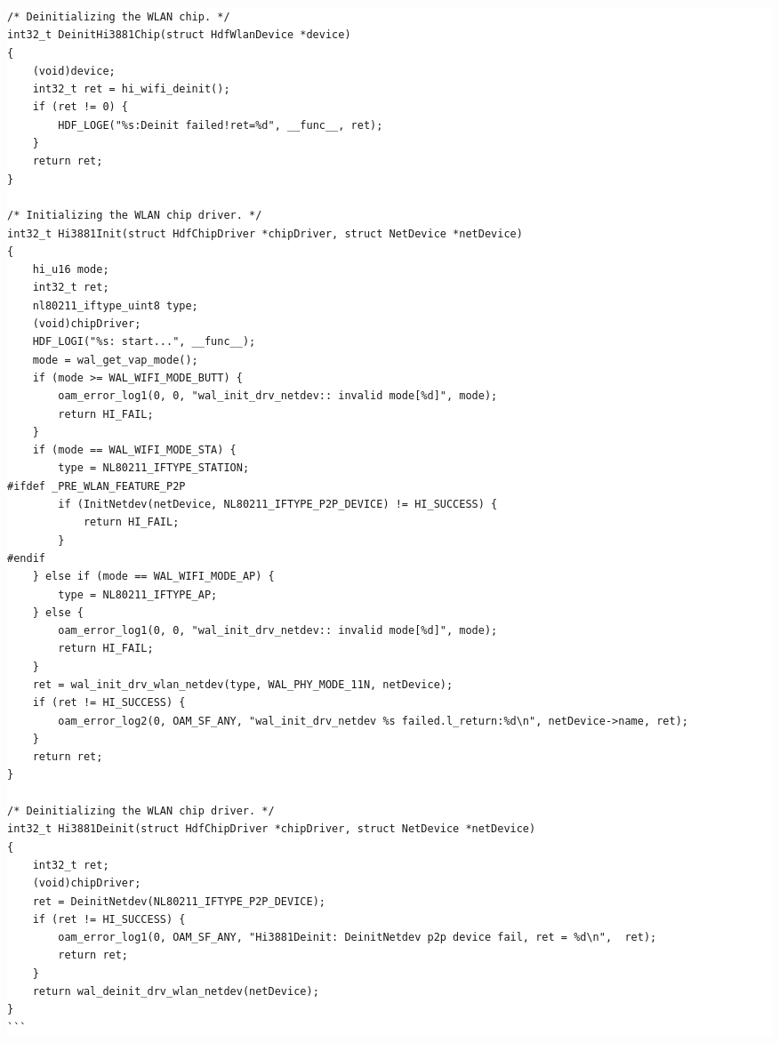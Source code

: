     /* Deinitializing the WLAN chip. */
    int32_t DeinitHi3881Chip(struct HdfWlanDevice *device)
    {
        (void)device;
        int32_t ret = hi_wifi_deinit();
        if (ret != 0) {
            HDF_LOGE("%s:Deinit failed!ret=%d", __func__, ret);
        }
        return ret;
    }
    
    /* Initializing the WLAN chip driver. */
    int32_t Hi3881Init(struct HdfChipDriver *chipDriver, struct NetDevice *netDevice)
    {
        hi_u16 mode;
        int32_t ret;
        nl80211_iftype_uint8 type;
        (void)chipDriver;
        HDF_LOGI("%s: start...", __func__);
        mode = wal_get_vap_mode();
        if (mode >= WAL_WIFI_MODE_BUTT) {
            oam_error_log1(0, 0, "wal_init_drv_netdev:: invalid mode[%d]", mode);
            return HI_FAIL;
        }
        if (mode == WAL_WIFI_MODE_STA) {
            type = NL80211_IFTYPE_STATION;
    #ifdef _PRE_WLAN_FEATURE_P2P
            if (InitNetdev(netDevice, NL80211_IFTYPE_P2P_DEVICE) != HI_SUCCESS) {
                return HI_FAIL;
            }
    #endif
        } else if (mode == WAL_WIFI_MODE_AP) {
            type = NL80211_IFTYPE_AP;
        } else {
            oam_error_log1(0, 0, "wal_init_drv_netdev:: invalid mode[%d]", mode);
            return HI_FAIL;
        }
        ret = wal_init_drv_wlan_netdev(type, WAL_PHY_MODE_11N, netDevice);
        if (ret != HI_SUCCESS) {
            oam_error_log2(0, OAM_SF_ANY, "wal_init_drv_netdev %s failed.l_return:%d\n", netDevice->name, ret);
        }
        return ret;
    }
    
    /* Deinitializing the WLAN chip driver. */
    int32_t Hi3881Deinit(struct HdfChipDriver *chipDriver, struct NetDevice *netDevice)
    {
        int32_t ret;
        (void)chipDriver;
        ret = DeinitNetdev(NL80211_IFTYPE_P2P_DEVICE);
        if (ret != HI_SUCCESS) {
            oam_error_log1(0, OAM_SF_ANY, "Hi3881Deinit: DeinitNetdev p2p device fail, ret = %d\n",  ret);
            return ret;
        }
        return wal_deinit_drv_wlan_netdev(netDevice);
    }
    ```
